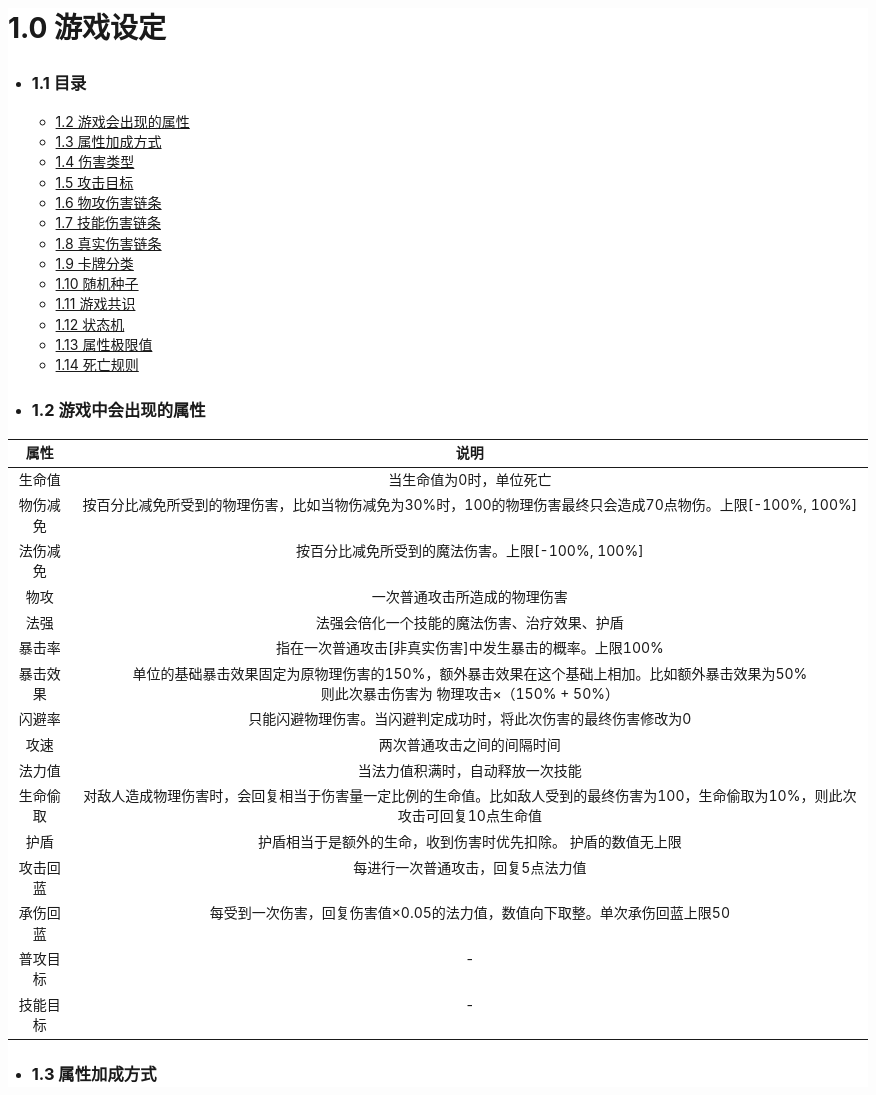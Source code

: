 #      1.0 游戏设定

- ### 1.1 目录

  - [<div>1.2 游戏会出现的属性</div>](#12)
  - [<div>1.3 属性加成方式</div>](#shuxingjiacheng)
  - [<div>1.4 伤害类型</div>](#shanghaileixing)
  - [<div>1.5 攻击目标</div>](#gongjimubiao)
  - [<div>1.6 物攻伤害链条</div>](#wugongshanghailiantiao)
  - [<div>1.7 技能伤害链条</div>](#jinengshanghailiantiao)
  - [<div>1.8 真实伤害链条</div>](#zhenshishanghai)
  - [<div>1.9 卡牌分类</div>](#kapaifenlei)
  - [<div>1.10 随机种子</div>](#110)
  - [<div>1.11 游戏共识</div>](#111)
  - [<div>1.12 状态机</div>](#112)
  - [<div>1.13 属性极限值</div>](#113)
  - [<div>1.14 死亡规则</div>](#114)
  
- ### 1.2 游戏中会出现的属性<div id="12">

|   属性   |                             说明                             |
| :------: | :----------------------------------------------------------: |
|  生命值  |                   当生命值为0时，单位死亡                    |
| 物伤减免 | 按百分比减免所受到的物理伤害，比如当物伤减免为30%时，100的物理伤害最终只会造成70点物伤。上限[-100%, 100%] |
| 法伤减免 |       按百分比减免所受到的魔法伤害。上限[-100%, 100%]        |
|   物攻   |                 一次普通攻击所造成的物理伤害                 |
|   法强   |         法强会倍化一个技能的魔法伤害、治疗效果、护盾         |
|  暴击率  |    指在一次普通攻击[非真实伤害]中发生暴击的概率。上限100%    |
| 暴击效果 | 单位的基础暴击效果固定为原物理伤害的150%，额外暴击效果在这个基础上相加。比如额外暴击效果为50%<br />则此次暴击伤害为 物理攻击×（150% + 50%） |
|  闪避率  | 只能闪避物理伤害。当闪避判定成功时，将此次伤害的最终伤害修改为0 |
|   攻速   |                  两次普通攻击之间的间隔时间                  |
|  法力值  |               当法力值积满时，自动释放一次技能               |
| 生命偷取 | 对敌人造成物理伤害时，会回复相当于伤害量一定比例的生命值。比如敌人受到的最终伤害为100，生命偷取为10%，则此次攻击可回复10点生命值 |
|   护盾   | 护盾相当于是额外的生命，收到伤害时优先扣除。 护盾的数值无上限 |
| 攻击回蓝 |              每进行一次普通攻击，回复5点法力值               |
| 承伤回蓝 | 每受到一次伤害，回复伤害值×0.05的法力值，数值向下取整。单次承伤回蓝上限50 |
| 普攻目标 |                              -                               |
| 技能目标 |                              -                               |

- ### 1.3 属性加成方式<div id="shuxingjiacheng">
